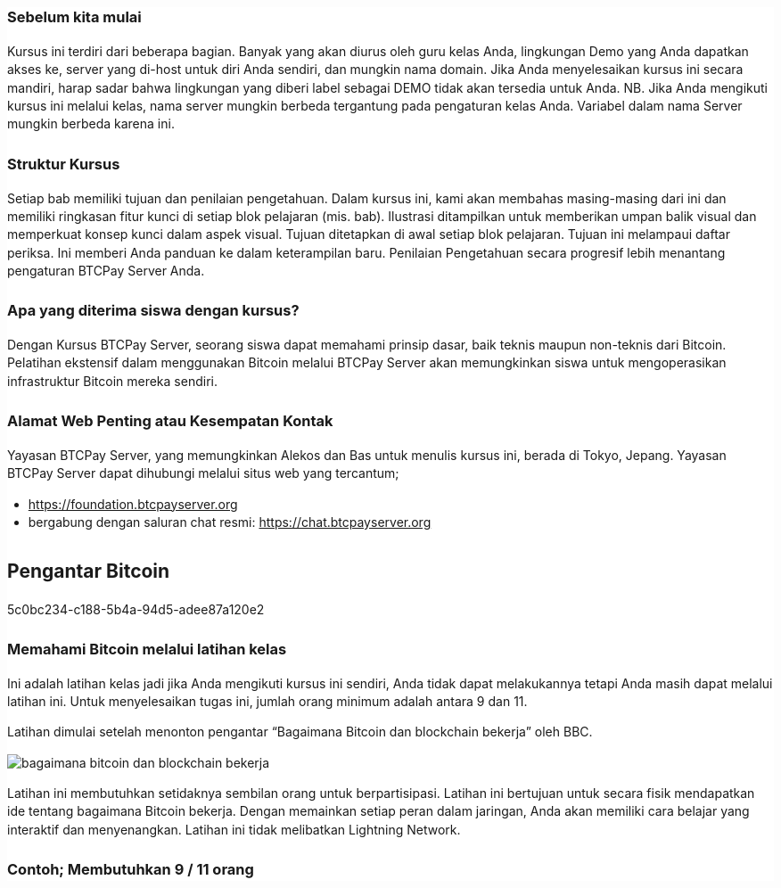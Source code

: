 ### Sebelum kita mulai

Kursus ini terdiri dari beberapa bagian. Banyak yang akan diurus oleh guru kelas Anda, lingkungan Demo yang Anda dapatkan akses ke, server yang di-host untuk diri Anda sendiri, dan mungkin nama domain. Jika Anda menyelesaikan kursus ini secara mandiri, harap sadar bahwa lingkungan yang diberi label sebagai DEMO tidak akan tersedia untuk Anda.
NB. Jika Anda mengikuti kursus ini melalui kelas, nama server mungkin berbeda tergantung pada pengaturan kelas Anda. Variabel dalam nama Server mungkin berbeda karena ini.

### Struktur Kursus

Setiap bab memiliki tujuan dan penilaian pengetahuan. Dalam kursus ini, kami akan membahas masing-masing dari ini dan memiliki ringkasan fitur kunci di setiap blok pelajaran (mis. bab). Ilustrasi ditampilkan untuk memberikan umpan balik visual dan memperkuat konsep kunci dalam aspek visual. Tujuan ditetapkan di awal setiap blok pelajaran. Tujuan ini melampaui daftar periksa. Ini memberi Anda panduan ke dalam keterampilan baru. Penilaian Pengetahuan secara progresif lebih menantang pengaturan BTCPay Server Anda.

### Apa yang diterima siswa dengan kursus?

Dengan Kursus BTCPay Server, seorang siswa dapat memahami prinsip dasar, baik teknis maupun non-teknis dari Bitcoin. Pelatihan ekstensif dalam menggunakan Bitcoin melalui BTCPay Server akan memungkinkan siswa untuk mengoperasikan infrastruktur Bitcoin mereka sendiri.

### Alamat Web Penting atau Kesempatan Kontak

Yayasan BTCPay Server, yang memungkinkan Alekos dan Bas untuk menulis kursus ini, berada di Tokyo, Jepang. Yayasan BTCPay Server dapat dihubungi melalui situs web yang tercantum;

- https://foundation.btcpayserver.org
- bergabung dengan saluran chat resmi: https://chat.btcpayserver.org

## Pengantar Bitcoin

<chapterId>5c0bc234-c188-5b4a-94d5-adee87a120e2</chapterId>

### Memahami Bitcoin melalui latihan kelas

Ini adalah latihan kelas jadi jika Anda mengikuti kursus ini sendiri, Anda tidak dapat melakukannya tetapi Anda masih dapat melalui latihan ini. Untuk menyelesaikan tugas ini, jumlah orang minimum adalah antara 9 dan 11.

Latihan dimulai setelah menonton pengantar “Bagaimana Bitcoin dan blockchain bekerja” oleh BBC.

![bagaimana bitcoin dan blockchain bekerja](https://youtu.be/mhE_vvwAiRc)

Latihan ini membutuhkan setidaknya sembilan orang untuk berpartisipasi. Latihan ini bertujuan untuk secara fisik mendapatkan ide tentang bagaimana Bitcoin bekerja. Dengan memainkan setiap peran dalam jaringan, Anda akan memiliki cara belajar yang interaktif dan menyenangkan. Latihan ini tidak melibatkan Lightning Network.

### Contoh; Membutuhkan 9 / 11 orang
